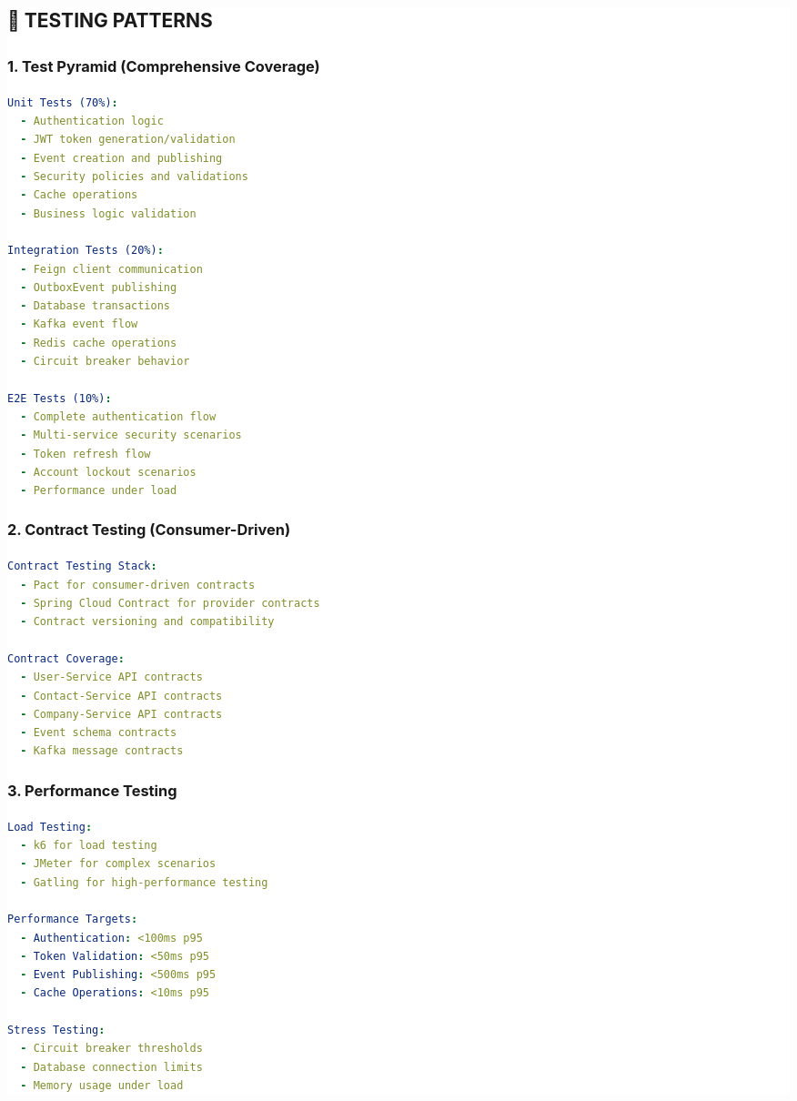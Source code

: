 
## 🧪 TESTING PATTERNS

### **1. Test Pyramid (Comprehensive Coverage)**

```yaml
Unit Tests (70%):
  - Authentication logic
  - JWT token generation/validation
  - Event creation and publishing
  - Security policies and validations
  - Cache operations
  - Business logic validation

Integration Tests (20%):
  - Feign client communication
  - OutboxEvent publishing
  - Database transactions
  - Kafka event flow
  - Redis cache operations
  - Circuit breaker behavior

E2E Tests (10%):
  - Complete authentication flow
  - Multi-service security scenarios
  - Token refresh flow
  - Account lockout scenarios
  - Performance under load
```

### **2. Contract Testing (Consumer-Driven)**

```yaml
Contract Testing Stack:
  - Pact for consumer-driven contracts
  - Spring Cloud Contract for provider contracts
  - Contract versioning and compatibility

Contract Coverage:
  - User-Service API contracts
  - Contact-Service API contracts
  - Company-Service API contracts
  - Event schema contracts
  - Kafka message contracts
```

### **3. Performance Testing**

```yaml
Load Testing:
  - k6 for load testing
  - JMeter for complex scenarios
  - Gatling for high-performance testing

Performance Targets:
  - Authentication: <100ms p95
  - Token Validation: <50ms p95
  - Event Publishing: <500ms p95
  - Cache Operations: <10ms p95

Stress Testing:
  - Circuit breaker thresholds
  - Database connection limits
  - Memory usage under load
```